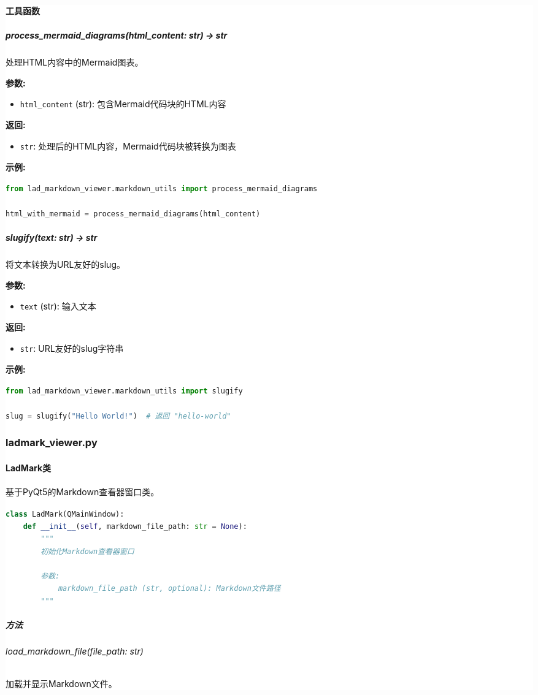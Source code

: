 #### 工具函数

##### process_mermaid_diagrams(html_content: str) -> str
处理HTML内容中的Mermaid图表。

**参数:**
- `html_content` (str): 包含Mermaid代码块的HTML内容

**返回:**
- `str`: 处理后的HTML内容，Mermaid代码块被转换为图表

**示例:**
```python
from lad_markdown_viewer.markdown_utils import process_mermaid_diagrams

html_with_mermaid = process_mermaid_diagrams(html_content)
```

##### slugify(text: str) -> str
将文本转换为URL友好的slug。

**参数:**
- `text` (str): 输入文本

**返回:**
- `str`: URL友好的slug字符串

**示例:**
```python
from lad_markdown_viewer.markdown_utils import slugify

slug = slugify("Hello World!")  # 返回 "hello-world"
```

### ladmark_viewer.py

#### LadMark类

基于PyQt5的Markdown查看器窗口类。

```python
class LadMark(QMainWindow):
    def __init__(self, markdown_file_path: str = None):
        """
        初始化Markdown查看器窗口
        
        参数:
            markdown_file_path (str, optional): Markdown文件路径
        """
```

##### 方法

###### load_markdown_file(file_path: str)
加载并显示Markdown文件。
